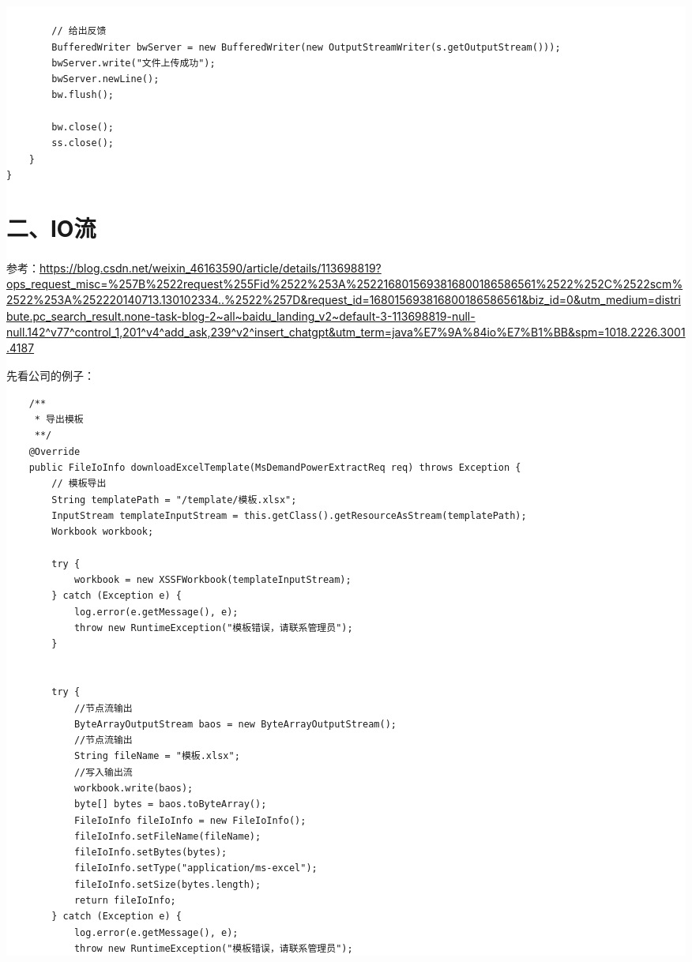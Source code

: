 ```

        // 给出反馈
        BufferedWriter bwServer = new BufferedWriter(new OutputStreamWriter(s.getOutputStream()));
        bwServer.write("文件上传成功");
        bwServer.newLine();
        bw.flush();

        bw.close();
        ss.close();
    }
}

```

 

 

# 二、IO流

参考：https://blog.csdn.net/weixin_46163590/article/details/113698819?ops_request_misc=%257B%2522request%255Fid%2522%253A%2522168015693816800186586561%2522%252C%2522scm%2522%253A%252220140713.130102334..%2522%257D&request_id=168015693816800186586561&biz_id=0&utm_medium=distribute.pc_search_result.none-task-blog-2~all~baidu_landing_v2~default-3-113698819-null-null.142^v77^control_1,201^v4^add_ask,239^v2^insert_chatgpt&utm_term=java%E7%9A%84io%E7%B1%BB&spm=1018.2226.3001.4187

 

先看公司的例子：

```
    /**
     * 导出模板
     **/
    @Override
    public FileIoInfo downloadExcelTemplate(MsDemandPowerExtractReq req) throws Exception {
        // 模板导出
        String templatePath = "/template/模板.xlsx";
        InputStream templateInputStream = this.getClass().getResourceAsStream(templatePath);
        Workbook workbook;

        try {
            workbook = new XSSFWorkbook(templateInputStream);
        } catch (Exception e) {
            log.error(e.getMessage(), e);
            throw new RuntimeException("模板错误，请联系管理员");
        }


        try {
            //节点流输出
            ByteArrayOutputStream baos = new ByteArrayOutputStream();
            //节点流输出
            String fileName = "模板.xlsx";
            //写入输出流
            workbook.write(baos);
            byte[] bytes = baos.toByteArray();
            FileIoInfo fileIoInfo = new FileIoInfo();
            fileIoInfo.setFileName(fileName);
            fileIoInfo.setBytes(bytes);
            fileIoInfo.setType("application/ms-excel");
            fileIoInfo.setSize(bytes.length);
            return fileIoInfo;
        } catch (Exception e) {
            log.error(e.getMessage(), e);
            throw new RuntimeException("模板错误，请联系管理员");
```